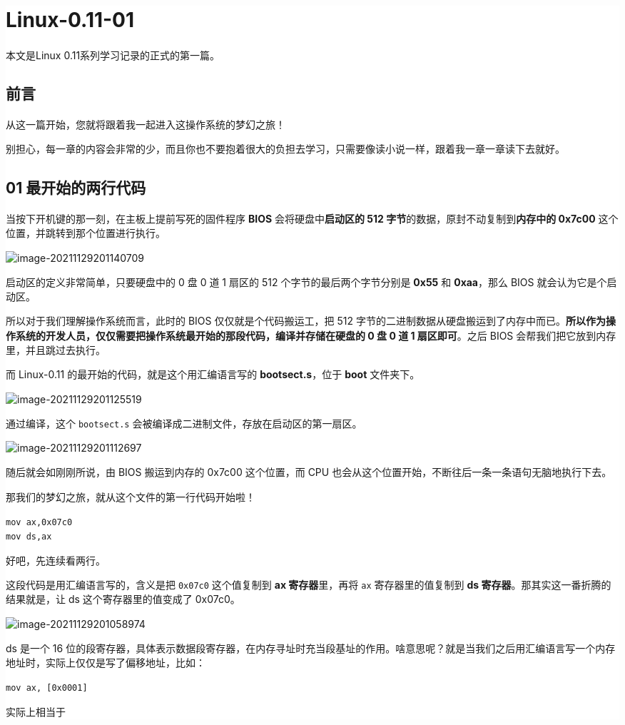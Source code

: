 # 

# Linux-0.11-01


本文是Linux 0.11系列学习记录的正式的第一篇。



## 前言

从这一篇开始，您就将跟着我一起进入这操作系统的梦幻之旅！

别担心，每一章的内容会非常的少，而且你也不要抱着很大的负担去学习，只需要像读小说一样，跟着我一章一章读下去就好。

## 01 最开始的两行代码

当按下开机键的那一刻，在主板上提前写死的固件程序 **BIOS** 会将硬盘中**启动区的 512 字节**的数据，原封不动复制到**内存中的 0x7c00** 这个位置，并跳转到那个位置进行执行。

![image-20211129201140709](https://cdn.jsdelivr.net/gh/AlexsanderShaw/BlogImages@main/img/202111292011746.png)

启动区的定义非常简单，只要硬盘中的 0 盘 0 道 1 扇区的 512 个字节的最后两个字节分别是 **0x55** 和 **0xaa**，那么 BIOS 就会认为它是个启动区。

所以对于我们理解操作系统而言，此时的 BIOS 仅仅就是个代码搬运工，把 512 字节的二进制数据从硬盘搬运到了内存中而已。**所以作为操作系统的开发人员，仅仅需要把操作系统最开始的那段代码，编译并存储在硬盘的 0 盘 0 道 1 扇区即可**。之后 BIOS 会帮我们把它放到内存里，并且跳过去执行。

而 Linux-0.11 的最开始的代码，就是这个用汇编语言写的 **bootsect.s**，位于 **boot** 文件夹下。

![image-20211129201125519](https://cdn.jsdelivr.net/gh/AlexsanderShaw/BlogImages@main/img/202111292011546.png)

 通过编译，这个 `bootsect.s` 会被编译成二进制文件，存放在启动区的第一扇区。

![image-20211129201112697](https://cdn.jsdelivr.net/gh/AlexsanderShaw/BlogImages@main/img/202111292011736.png)

 随后就会如刚刚所说，由 BIOS 搬运到内存的 0x7c00 这个位置，而 CPU 也会从这个位置开始，不断往后一条一条语句无脑地执行下去。

 那我们的梦幻之旅，就从这个文件的第一行代码开始啦！

```assembly
mov ax,0x07c0
mov ds,ax
```

好吧，先连续看两行。

这段代码是用汇编语言写的，含义是把 `0x07c0` 这个值复制到 **ax 寄存器**里，再将 `ax` 寄存器里的值复制到 **ds 寄存器**。那其实这一番折腾的结果就是，让 ds 这个寄存器里的值变成了 0x07c0。

![image-20211129201058974](https://cdn.jsdelivr.net/gh/AlexsanderShaw/BlogImages@main/img/202111292010011.png)

 ds 是一个 16 位的段寄存器，具体表示数据段寄存器，在内存寻址时充当段基址的作用。啥意思呢？就是当我们之后用汇编语言写一个内存地址时，实际上仅仅是写了偏移地址，比如：

```assembly
mov ax, [0x0001]
```

实际上相当于

